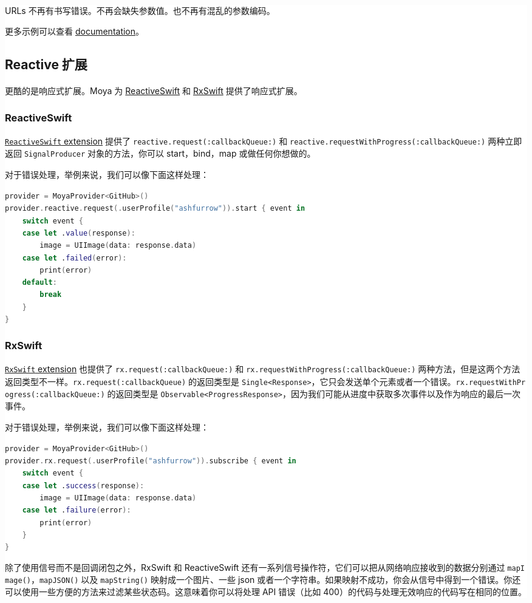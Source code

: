URLs 不再有书写错误。不再会缺失参数值。也不再有混乱的参数编码。

更多示例可以查看 [documentation](https://github.com/Moya/Moya/blob/master/docs_CN/Examples)。

## Reactive 扩展

更酷的是响应式扩展。Moya 为 [ReactiveSwift](https://github.com/ReactiveCocoa/ReactiveSwift) 和 [RxSwift](https://github.com/ReactiveX/RxSwift) 提供了响应式扩展。

### ReactiveSwift

[`ReactiveSwift` extension](https://github.com/Moya/Moya/blob/master/docs_CN/ReactiveSwift.md) 提供了 `reactive.request(:callbackQueue:)` 和 `reactive.requestWithProgress(:callbackQueue:)` 两种立即返回 `SignalProducer` 对象的方法，你可以 start，bind，map 或做任何你想做的。

对于错误处理，举例来说，我们可以像下面这样处理：

```swift
provider = MoyaProvider<GitHub>()
provider.reactive.request(.userProfile("ashfurrow")).start { event in
    switch event {
    case let .value(response):
        image = UIImage(data: response.data)
    case let .failed(error):
        print(error)
    default:
        break
    }
}
```

### RxSwift

[`RxSwift` extension](https://github.com/Moya/Moya/blob/master/docs_CN/RxSwift.md) 也提供了 `rx.request(:callbackQueue:)` 和 `rx.requestWithProgress(:callbackQueue:)` 两种方法，但是这两个方法返回类型不一样。`rx.request(:callbackQueue)` 的返回类型是 `Single<Response>`，它只会发送单个元素或者一个错误。`rx.requestWithProgress(:callbackQueue:)` 的返回类型是 `Observable<ProgressResponse>`，因为我们可能从进度中获取多次事件以及作为响应的最后一次事件。

对于错误处理，举例来说，我们可以像下面这样处理：

```swift
provider = MoyaProvider<GitHub>()
provider.rx.request(.userProfile("ashfurrow")).subscribe { event in
    switch event {
    case let .success(response):
        image = UIImage(data: response.data)
    case let .failure(error):
        print(error)
    }
}
```

除了使用信号而不是回调闭包之外，RxSwift 和 ReactiveSwift 还有一系列信号操作符，它们可以把从网络响应接收到的数据分别通过 `mapImage()`，`mapJSON()` 以及 `mapString()` 映射成一个图片、一些 json 或者一个字符串。如果映射不成功，你会从信号中得到一个错误。你还可以使用一些方便的方法来过滤某些状态码。这意味着你可以将处理 API 错误（比如 400）的代码与处理无效响应的代码写在相同的位置。
